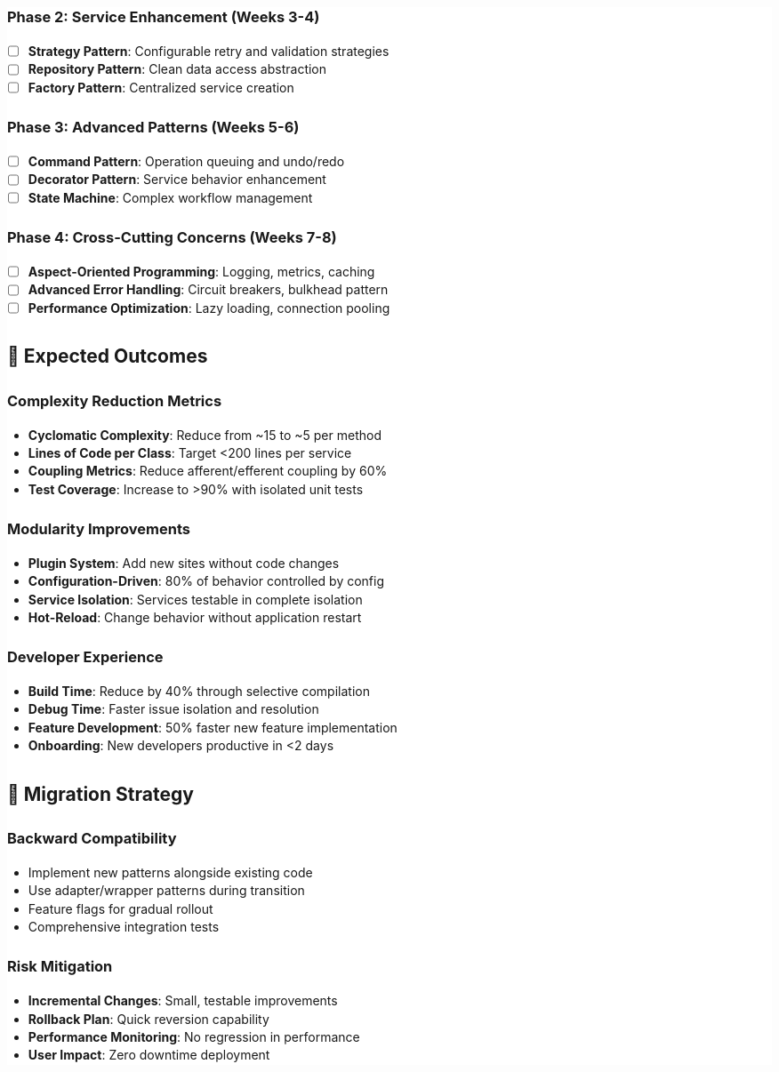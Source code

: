 ### Phase 2: Service Enhancement (Weeks 3-4)
- [ ] **Strategy Pattern**: Configurable retry and validation strategies
- [ ] **Repository Pattern**: Clean data access abstraction
- [ ] **Factory Pattern**: Centralized service creation

### Phase 3: Advanced Patterns (Weeks 5-6)
- [ ] **Command Pattern**: Operation queuing and undo/redo
- [ ] **Decorator Pattern**: Service behavior enhancement
- [ ] **State Machine**: Complex workflow management

### Phase 4: Cross-Cutting Concerns (Weeks 7-8)
- [ ] **Aspect-Oriented Programming**: Logging, metrics, caching
- [ ] **Advanced Error Handling**: Circuit breakers, bulkhead pattern
- [ ] **Performance Optimization**: Lazy loading, connection pooling

## 🎯 Expected Outcomes

### Complexity Reduction Metrics
- **Cyclomatic Complexity**: Reduce from ~15 to ~5 per method
- **Lines of Code per Class**: Target <200 lines per service
- **Coupling Metrics**: Reduce afferent/efferent coupling by 60%
- **Test Coverage**: Increase to >90% with isolated unit tests

### Modularity Improvements
- **Plugin System**: Add new sites without code changes
- **Configuration-Driven**: 80% of behavior controlled by config
- **Service Isolation**: Services testable in complete isolation
- **Hot-Reload**: Change behavior without application restart

### Developer Experience
- **Build Time**: Reduce by 40% through selective compilation
- **Debug Time**: Faster issue isolation and resolution
- **Feature Development**: 50% faster new feature implementation
- **Onboarding**: New developers productive in <2 days

## 🔄 Migration Strategy

### Backward Compatibility
- Implement new patterns alongside existing code
- Use adapter/wrapper patterns during transition
- Feature flags for gradual rollout
- Comprehensive integration tests

### Risk Mitigation
- **Incremental Changes**: Small, testable improvements
- **Rollback Plan**: Quick reversion capability
- **Performance Monitoring**: No regression in performance
- **User Impact**: Zero downtime deployment
